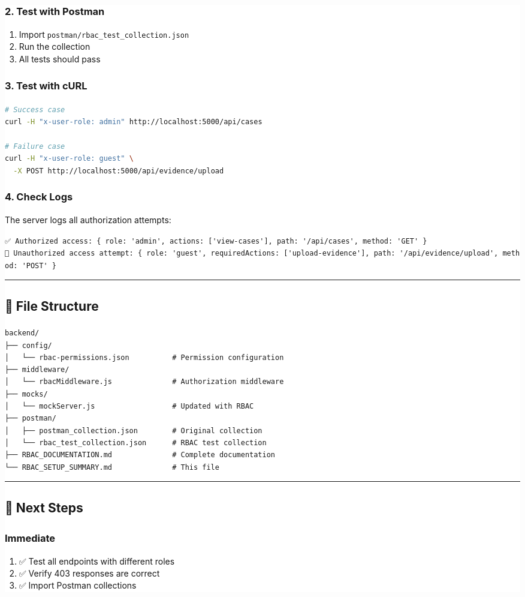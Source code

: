 ### 2. Test with Postman

1. Import `postman/rbac_test_collection.json`
2. Run the collection
3. All tests should pass

### 3. Test with cURL

```bash
# Success case
curl -H "x-user-role: admin" http://localhost:5000/api/cases

# Failure case
curl -H "x-user-role: guest" \
  -X POST http://localhost:5000/api/evidence/upload
```

### 4. Check Logs

The server logs all authorization attempts:
```
✅ Authorized access: { role: 'admin', actions: ['view-cases'], path: '/api/cases', method: 'GET' }
🚫 Unauthorized access attempt: { role: 'guest', requiredActions: ['upload-evidence'], path: '/api/evidence/upload', method: 'POST' }
```

---

## 📁 File Structure

```
backend/
├── config/
│   └── rbac-permissions.json          # Permission configuration
├── middleware/
│   └── rbacMiddleware.js              # Authorization middleware
├── mocks/
│   └── mockServer.js                  # Updated with RBAC
├── postman/
│   ├── postman_collection.json        # Original collection
│   └── rbac_test_collection.json      # RBAC test collection
├── RBAC_DOCUMENTATION.md              # Complete documentation
└── RBAC_SETUP_SUMMARY.md              # This file
```

---

## 🚀 Next Steps

### Immediate
1. ✅ Test all endpoints with different roles
2. ✅ Verify 403 responses are correct
3. ✅ Import Postman collections

